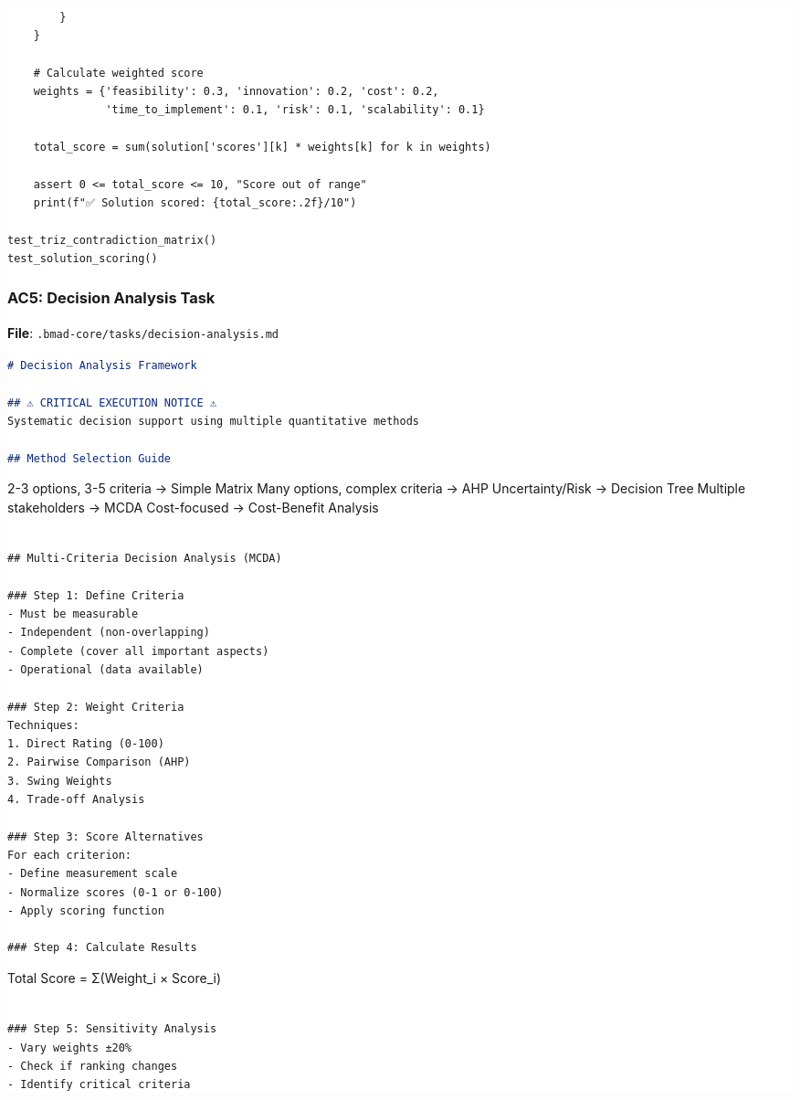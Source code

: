 ```
        }
    }
    
    # Calculate weighted score
    weights = {'feasibility': 0.3, 'innovation': 0.2, 'cost': 0.2, 
               'time_to_implement': 0.1, 'risk': 0.1, 'scalability': 0.1}
    
    total_score = sum(solution['scores'][k] * weights[k] for k in weights)
    
    assert 0 <= total_score <= 10, "Score out of range"
    print(f"✅ Solution scored: {total_score:.2f}/10")

test_triz_contradiction_matrix()
test_solution_scoring()
```

### AC5: Decision Analysis Task
**File**: `.bmad-core/tasks/decision-analysis.md`

```markdown
# Decision Analysis Framework

## ⚠️ CRITICAL EXECUTION NOTICE ⚠️
Systematic decision support using multiple quantitative methods

## Method Selection Guide
```
2-3 options, 3-5 criteria → Simple Matrix
Many options, complex criteria → AHP
Uncertainty/Risk → Decision Tree
Multiple stakeholders → MCDA
Cost-focused → Cost-Benefit Analysis
```

## Multi-Criteria Decision Analysis (MCDA)

### Step 1: Define Criteria
- Must be measurable
- Independent (non-overlapping)
- Complete (cover all important aspects)
- Operational (data available)

### Step 2: Weight Criteria
Techniques:
1. Direct Rating (0-100)
2. Pairwise Comparison (AHP)
3. Swing Weights
4. Trade-off Analysis

### Step 3: Score Alternatives
For each criterion:
- Define measurement scale
- Normalize scores (0-1 or 0-100)
- Apply scoring function

### Step 4: Calculate Results
```
Total Score = Σ(Weight_i × Score_i)
```

### Step 5: Sensitivity Analysis
- Vary weights ±20%
- Check if ranking changes
- Identify critical criteria
```